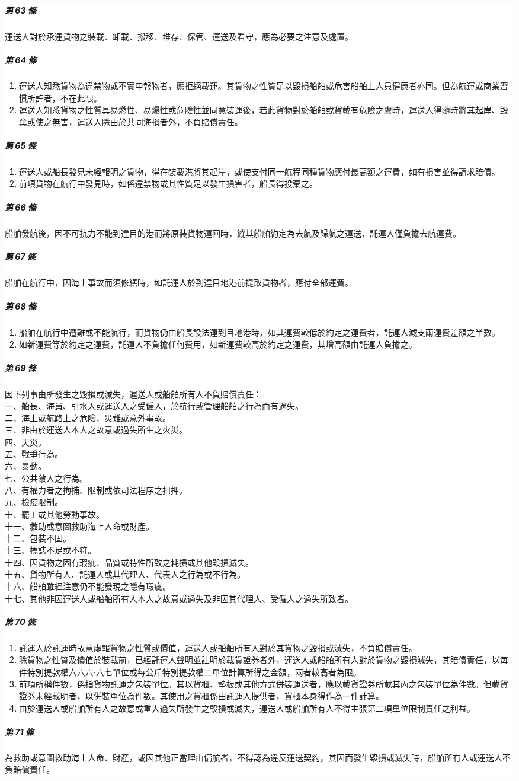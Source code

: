 ##### 第 63 條
運送人對於承運貨物之裝載、卸載、搬移、堆存、保管、運送及看守，應為必要之注意及處置。

##### 第 64 條
1. 運送人知悉貨物為違禁物或不實申報物者，應拒絕載運。其貨物之性質足以毀損船舶或危害船舶上人員健康者亦同。但為航運或商業習慣所許者，不在此限。
1. 運送人知悉貨物之性質具易燃性、易爆性或危險性並同意裝運後，若此貨物對於船舶或貨載有危險之虞時，運送人得隨時將其起岸、毀棄或使之無害，運送人除由於共同海損者外，不負賠償責任。

##### 第 65 條
1. 運送人或船長發見未經報明之貨物，得在裝載港將其起岸，或使支付同一航程同種貨物應付最高額之運費，如有損害並得請求賠償。
1. 前項貨物在航行中發見時，如係違禁物或其性質足以發生損害者，船長得投棄之。

##### 第 66 條
船舶發航後，因不可抗力不能到達目的港而將原裝貨物運回時，縱其船舶約定為去航及歸航之運送，託運人僅負擔去航運費。

##### 第 67 條
船舶在航行中，因海上事故而須修繕時，如託運人於到達目地港前提取貨物者，應付全部運費。

##### 第 68 條
1. 船舶在航行中遭難或不能航行，而貨物仍由船長設法運到目地港時，如其運費較低於約定之運費者，託運人減支兩運費差額之半數。
1. 如新運費等於約定之運費，託運人不負擔任何費用，如新運費較高於約定之運費，其增高額由託運人負擔之。

##### 第 69 條
因下列事由所發生之毀損或滅失，運送人或船舶所有人不負賠償責任：  
一、船長、海員、引水人或運送人之受僱人，於航行或管理船舶之行為而有過失。  
二、海上或航路上之危險、災難或意外事故。  
三、非由於運送人本人之故意或過失所生之火災。  
四、天災。  
五、戰爭行為。  
六、暴動。  
七、公共敵人之行為。  
八、有權力者之拘捕、限制或依司法程序之扣押。  
九、檢疫限制。  
十、罷工或其他勞動事故。  
十一、救助或意圖救助海上人命或財產。  
十二、包裝不固。  
十三、標誌不足或不符。  
十四、因貨物之固有瑕疵、品質或特性所致之耗損或其他毀損滅失。  
十五、貨物所有人、託運人或其代理人、代表人之行為或不行為。  
十六、船舶雖經注意仍不能發現之隱有瑕疵。  
十七、其他非因運送人或船舶所有人本人之故意或過失及非因其代理人、受僱人之過失所致者。

##### 第 70 條
1. 託運人於託運時故意虛報貨物之性質或價值，運送人或船舶所有人對於其貨物之毀損或滅失，不負賠償責任。
1. 除貨物之性質及價值於裝載前，已經託運人聲明並註明於載貨證券者外，運送人或船舶所有人對於貨物之毀損滅失，其賠償責任，以每件特別提款權六六六‧六七單位或每公斤特別提款權二單位計算所得之金額，兩者較高者為限。
1. 前項所稱件數，係指貨物託運之包裝單位。其以貨櫃、墊板或其他方式併裝運送者，應以載貨證券所載其內之包裝單位為件數。但載貨證券未經載明者，以併裝單位為件數。其使用之貨櫃係由託運人提供者，貨櫃本身得作為一件計算。
1. 由於運送人或船舶所有人之故意或重大過失所發生之毀損或滅失，運送人或船舶所有人不得主張第二項單位限制責任之利益。

##### 第 71 條
為救助或意圖救助海上人命、財產，或因其他正當理由偏航者，不得認為違反運送契約，其因而發生毀損或滅失時，船舶所有人或運送人不負賠償責任。
